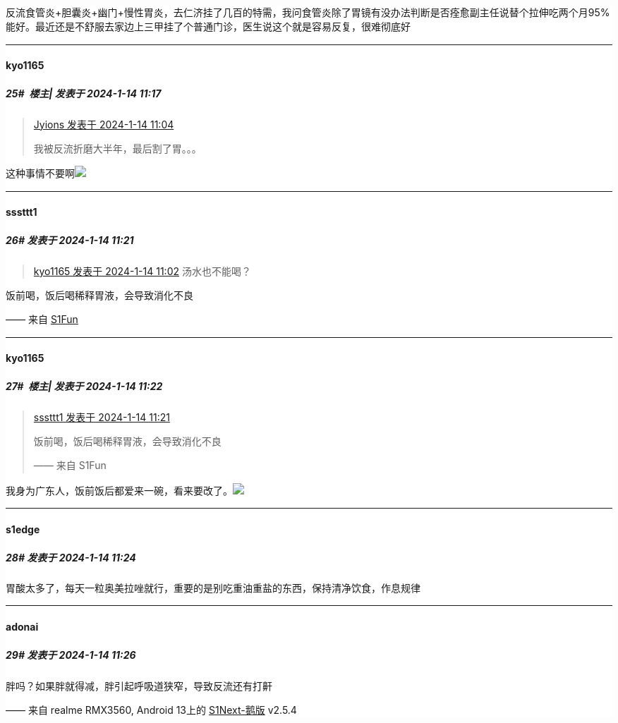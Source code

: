 反流食管炎+胆囊炎+幽门+慢性胃炎，去仁济挂了几百的特需，我问食管炎除了胃镜有没办法判断是否痊愈副主任说替个拉伸吃两个月95%能好。最近还是不舒服去家边上三甲挂了个普通门诊，医生说这个就是容易反复，很难彻底好

*****

####  kyo1165  
##### 25#         楼主| 发表于 2024-1-14 11:17

<blockquote><a href="httphttps://bbs.saraba1st.com/2b/forum.php?mod=redirect&amp;goto=findpost&amp;pid=63643548&amp;ptid=2167913" target="_blank">Jyions 发表于 2024-1-14 11:04</a>

我被反流折磨大半年，最后割了胃。。。</blockquote>
这种事情不要啊<img src="https://static.saraba1st.com/image/smiley/face2017/244.gif" referrerpolicy="no-referrer">

*****

####  sssttt1  
##### 26#       发表于 2024-1-14 11:21

<blockquote><a href="httphttps://bbs.saraba1st.com/2b/forum.php?mod=redirect&amp;goto=findpost&amp;pid=63643532&amp;ptid=2167913" target="_blank">kyo1165 发表于 2024-1-14 11:02</a>
汤水也不能喝？</blockquote>
饭前喝，饭后喝稀释胃液，会导致消化不良

—— 来自 [S1Fun](https://s1fun.koalcat.com)

*****

####  kyo1165  
##### 27#         楼主| 发表于 2024-1-14 11:22

<blockquote><a href="httphttps://bbs.saraba1st.com/2b/forum.php?mod=redirect&amp;goto=findpost&amp;pid=63643657&amp;ptid=2167913" target="_blank">sssttt1 发表于 2024-1-14 11:21</a>

饭前喝，饭后喝稀释胃液，会导致消化不良

—— 来自 S1Fun</blockquote>
我身为广东人，饭前饭后都爱来一碗，看来要改了。<img src="https://static.saraba1st.com/image/smiley/face2017/001.png" referrerpolicy="no-referrer">

*****

####  s1edge  
##### 28#       发表于 2024-1-14 11:24

胃酸太多了，每天一粒奥美拉唑就行，重要的是别吃重油重盐的东西，保持清净饮食，作息规律

*****

####  adonai  
##### 29#       发表于 2024-1-14 11:26

胖吗？如果胖就得减，胖引起呼吸道狭窄，导致反流还有打鼾

—— 来自 realme RMX3560, Android 13上的 [S1Next-鹅版](https://github.com/ykrank/S1-Next/releases) v2.5.4
